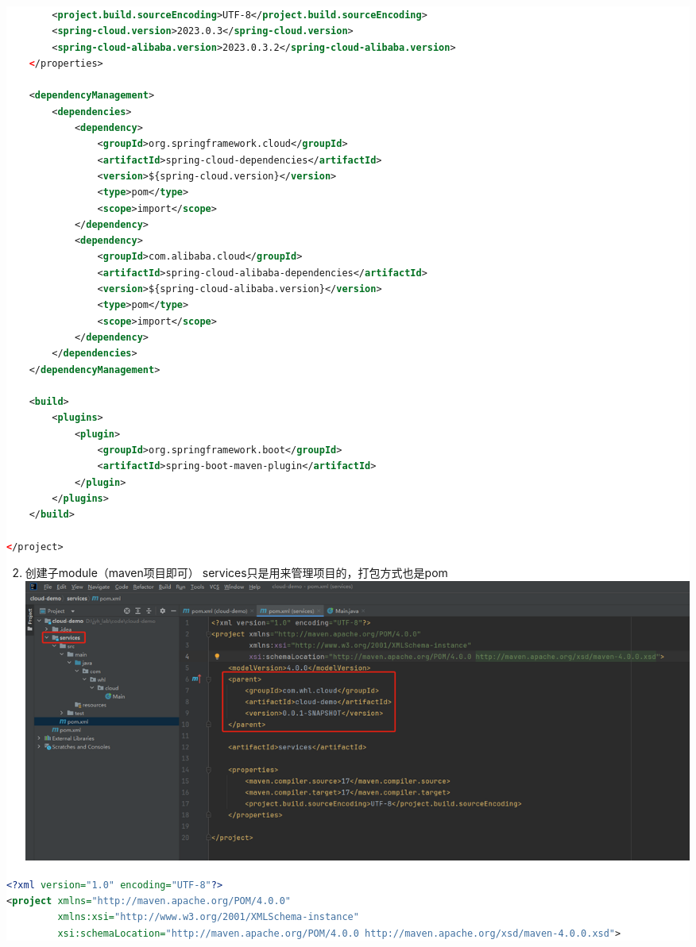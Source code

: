   ```xml
          <project.build.sourceEncoding>UTF-8</project.build.sourceEncoding>
          <spring-cloud.version>2023.0.3</spring-cloud.version>
          <spring-cloud-alibaba.version>2023.0.3.2</spring-cloud-alibaba.version>
      </properties>
  
      <dependencyManagement>
          <dependencies>
              <dependency>
                  <groupId>org.springframework.cloud</groupId>
                  <artifactId>spring-cloud-dependencies</artifactId>
                  <version>${spring-cloud.version}</version>
                  <type>pom</type>
                  <scope>import</scope>
              </dependency>
              <dependency>
                  <groupId>com.alibaba.cloud</groupId>
                  <artifactId>spring-cloud-alibaba-dependencies</artifactId>
                  <version>${spring-cloud-alibaba.version}</version>
                  <type>pom</type>
                  <scope>import</scope>
              </dependency>
          </dependencies>
      </dependencyManagement>
  
      <build>
          <plugins>
              <plugin>
                  <groupId>org.springframework.boot</groupId>
                  <artifactId>spring-boot-maven-plugin</artifactId>
              </plugin>
          </plugins>
      </build>
  
  </project>
  ```

2. 创建子module（maven项目即可）
  services只是用来管理项目的，打包方式也是pom
![img.png](picture/pom父项目.png)
  ```xml
  <?xml version="1.0" encoding="UTF-8"?>
  <project xmlns="http://maven.apache.org/POM/4.0.0"
           xmlns:xsi="http://www.w3.org/2001/XMLSchema-instance"
           xsi:schemaLocation="http://maven.apache.org/POM/4.0.0 http://maven.apache.org/xsd/maven-4.0.0.xsd">
  ```